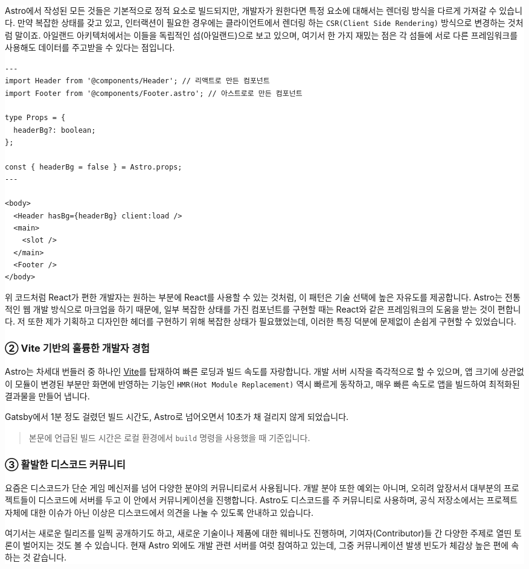 Astro에서 작성된 모든 것들은 기본적으로 정적 요소로 빌드되지만, 개발자가 원한다면 특정 요소에 대해서는 렌더링 방식을 다르게 가져갈 수 있습니다. 만약 복잡한 상태를 갖고 있고, 인터랙션이 필요한 경우에는 클라이언트에서 렌더링 하는 `CSR(Client Side Rendering)` 방식으로 변경하는 것처럼 말이죠. 아일랜드 아키텍처에서는 이들을 독립적인 섬(아일랜드)으로 보고 있으며, 여기서 한 가지 재밌는 점은 각 섬들에 서로 다른 프레임워크를 사용해도 데이터를 주고받을 수 있다는 점입니다.

```astro title="layout.astro"
---
import Header from '@components/Header'; // 리액트로 만든 컴포넌트
import Footer from '@components/Footer.astro'; // 아스트로로 만든 컴포넌트

type Props = {
  headerBg?: boolean;
};

const { headerBg = false } = Astro.props;
---

<body>
  <Header hasBg={headerBg} client:load />
  <main>
    <slot />
  </main>
  <Footer />
</body>
```

위 코드처럼 React가 편한 개발자는 원하는 부분에 React를 사용할 수 있는 것처럼, 이 패턴은 기술 선택에 높은 자유도를 제공합니다. Astro는 전통적인 웹 개발 방식으로 마크업을 하기 때문에, 일부 복잡한 상태를 가진 컴포넌트를 구현할 때는 React와 같은 프레임워크의 도움을 받는 것이 편합니다. 저 또한 제가 기획하고 디자인한 헤더를 구현하기 위해 복잡한 상태가 필요했었는데, 이러한 특징 덕분에 문제없이 손쉽게 구현할 수 있었습니다.

### ② Vite 기반의 훌륭한 개발자 경험

Astro는 차세대 번들러 중 하나인 [Vite](https://ko.vitejs.dev/)를 탑재하여 빠른 로딩과 빌드 속도를 자랑합니다. 개발 서버 시작을 즉각적으로 할 수 있으며, 앱 크기에 상관없이 모듈이 변경된 부분만 화면에 반영하는 기능인 `HMR(Hot Module Replacement)` 역시 빠르게 동작하고, 매우 빠른 속도로 앱을 빌드하여 최적화된 결과물을 만들어 냅니다.

Gatsby에서 1분 정도 걸렸던 빌드 시간도, Astro로 넘어오면서 10초가 채 걸리지 않게 되었습니다.

> 본문에 언급된 빌드 시간은 로컬 환경에서 `build` 명령을 사용했을 때 기준입니다.

### ③ 활발한 디스코드 커뮤니티

요즘은 디스코드가 단순 게임 메신저를 넘어 다양한 분야의 커뮤니티로서 사용됩니다. 개발 분야 또한 예외는 아니며, 오히려 앞장서서 대부분의 프로젝트들이 디스코드에 서버를 두고 이 안에서 커뮤니케이션을 진행합니다. Astro도 디스코드를 주 커뮤니티로 사용하며, 공식 저장소에서는 프로젝트 자체에 대한 이슈가 아닌 이상은 디스코드에서 의견을 나눌 수 있도록 안내하고 있습니다.

여기서는 새로운 릴리즈를 일찍 공개하기도 하고, 새로운 기술이나 제품에 대한 웨비나도 진행하며, 기여자(Contributor)들 간 다양한 주제로 열띤 토론이 벌어지는 것도 볼 수 있습니다. 현재 Astro 외에도 개발 관련 서버를 여럿 참여하고 있는데, 그중 커뮤니케이션 발생 빈도가 체감상 높은 편에 속하는 것 같습니다.
